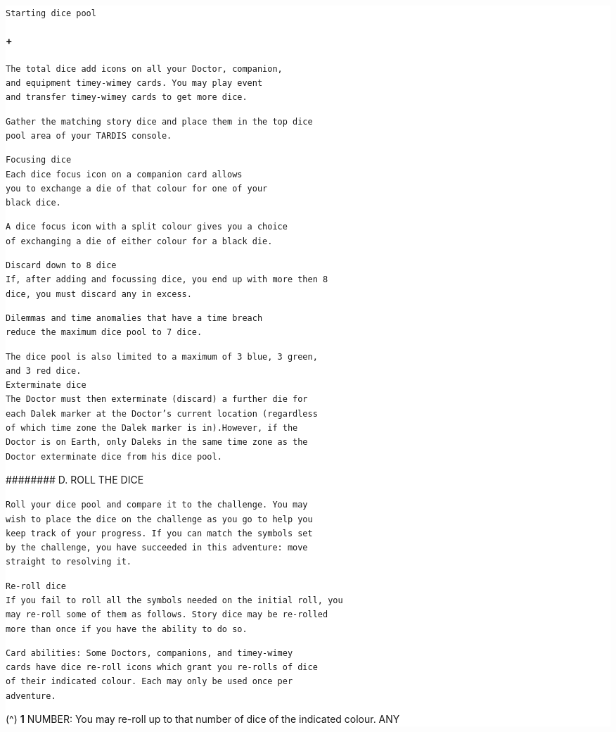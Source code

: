 ```
Starting dice pool
```
#### +

```
The total dice add icons on all your Doctor, companion,
and equipment timey-wimey cards. You may play event
and transfer timey-wimey cards to get more dice.
```
```
Gather the matching story dice and place them in the top dice
pool area of your TARDIS console.
```
```
Focusing dice
Each dice focus icon on a companion card allows
you to exchange a die of that colour for one of your
black dice.
```
```
A dice focus icon with a split colour gives you a choice
of exchanging a die of either colour for a black die.
```
```
Discard down to 8 dice
If, after adding and focussing dice, you end up with more then 8
dice, you must discard any in excess.
```
```
Dilemmas and time anomalies that have a time breach
reduce the maximum dice pool to 7 dice.
```
```
The dice pool is also limited to a maximum of 3 blue, 3 green,
and 3 red dice.
Exterminate dice
The Doctor must then exterminate (discard) a further die for
each Dalek marker at the Doctor’s current location (regardless
of which time zone the Dalek marker is in).However, if the
Doctor is on Earth, only Daleks in the same time zone as the
Doctor exterminate dice from his dice pool.
```
######## D. ROLL THE DICE

```
Roll your dice pool and compare it to the challenge. You may
wish to place the dice on the challenge as you go to help you
keep track of your progress. If you can match the symbols set
by the challenge, you have succeeded in this adventure: move
straight to resolving it.
```
```
Re-roll dice
If you fail to roll all the symbols needed on the initial roll, you
may re-roll some of them as follows. Story dice may be re-rolled
more than once if you have the ability to do so.
```
```
Card abilities: Some Doctors, companions, and timey-wimey
cards have dice re-roll icons which grant you re-rolls of dice
of their indicated colour. Each may only be used once per
adventure.
```
(^) **1**
NUMBER: You may re-roll up to that number of dice of the
indicated colour.
ANY